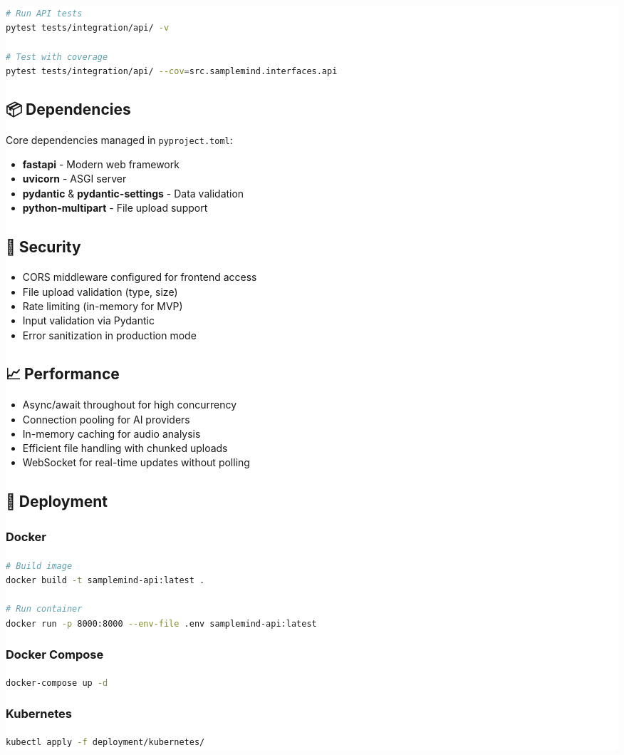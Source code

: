 ```bash
# Run API tests
pytest tests/integration/api/ -v

# Test with coverage
pytest tests/integration/api/ --cov=src.samplemind.interfaces.api
```

## 📦 Dependencies

Core dependencies managed in `pyproject.toml`:
- **fastapi** - Modern web framework
- **uvicorn** - ASGI server
- **pydantic** & **pydantic-settings** - Data validation
- **python-multipart** - File upload support

## 🔐 Security

- CORS middleware configured for frontend access
- File upload validation (type, size)
- Rate limiting (in-memory for MVP)
- Input validation via Pydantic
- Error sanitization in production mode

## 📈 Performance

- Async/await throughout for high concurrency
- Connection pooling for AI providers
- In-memory caching for audio analysis
- Efficient file handling with chunked uploads
- WebSocket for real-time updates without polling

## 🚢 Deployment

### Docker
```bash
# Build image
docker build -t samplemind-api:latest .

# Run container
docker run -p 8000:8000 --env-file .env samplemind-api:latest
```

### Docker Compose
```bash
docker-compose up -d
```

### Kubernetes
```bash
kubectl apply -f deployment/kubernetes/
```
